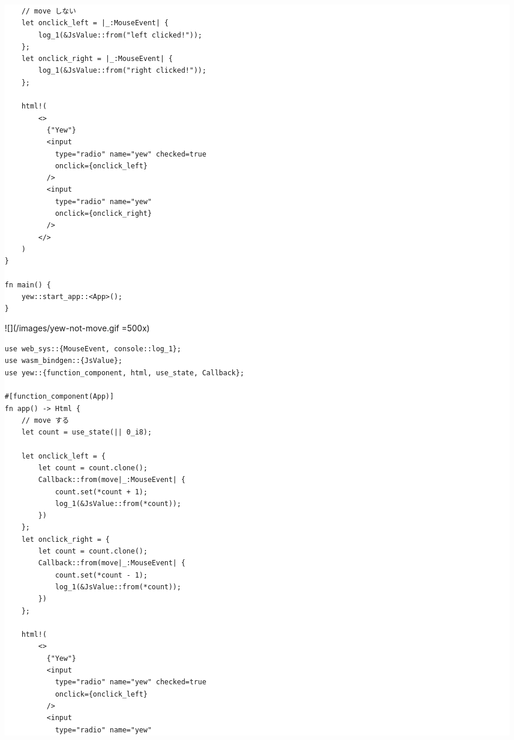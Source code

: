 ```rust: not_move.rs
    // move しない
    let onclick_left = |_:MouseEvent| {
        log_1(&JsValue::from("left clicked!"));
    };
    let onclick_right = |_:MouseEvent| {
        log_1(&JsValue::from("right clicked!"));
    };

    html!(
        <>
          {"Yew"}
          <input
            type="radio" name="yew" checked=true
            onclick={onclick_left}
          />
          <input
            type="radio" name="yew"
            onclick={onclick_right}
          />
        </>
    )
}

fn main() {
    yew::start_app::<App>();
}
```
![](/images/yew-not-move.gif =500x)

```rust: move.rs
use web_sys::{MouseEvent, console::log_1};
use wasm_bindgen::{JsValue};
use yew::{function_component, html, use_state, Callback};

#[function_component(App)]
fn app() -> Html {
    // move する
    let count = use_state(|| 0_i8);

    let onclick_left = {
        let count = count.clone();
        Callback::from(move|_:MouseEvent| {
            count.set(*count + 1);
            log_1(&JsValue::from(*count));
        })
    };
    let onclick_right = {
        let count = count.clone();
        Callback::from(move|_:MouseEvent| {
            count.set(*count - 1);
            log_1(&JsValue::from(*count));
        })
    };

    html!(
        <>
          {"Yew"}
          <input
            type="radio" name="yew" checked=true
            onclick={onclick_left}
          />
          <input
            type="radio" name="yew"
```